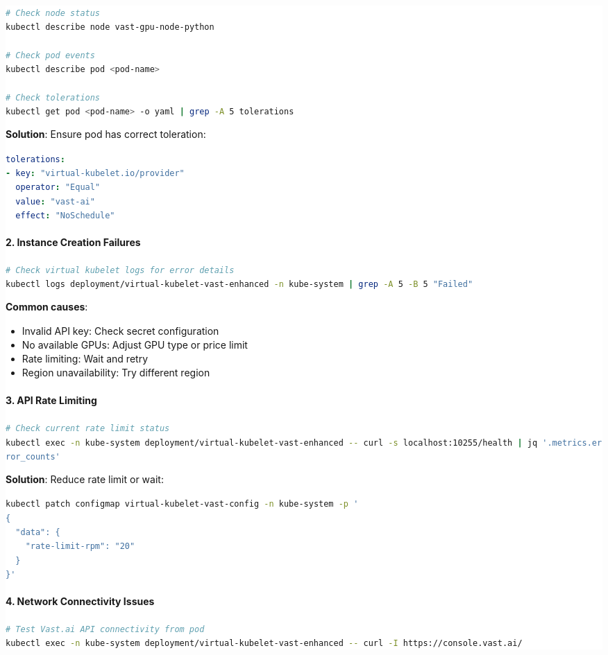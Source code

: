 ```bash
# Check node status
kubectl describe node vast-gpu-node-python

# Check pod events
kubectl describe pod <pod-name>

# Check tolerations
kubectl get pod <pod-name> -o yaml | grep -A 5 tolerations
```

**Solution**: Ensure pod has correct toleration:
```yaml
tolerations:
- key: "virtual-kubelet.io/provider"
  operator: "Equal" 
  value: "vast-ai"
  effect: "NoSchedule"
```

#### 2. Instance Creation Failures

```bash
# Check virtual kubelet logs for error details
kubectl logs deployment/virtual-kubelet-vast-enhanced -n kube-system | grep -A 5 -B 5 "Failed"
```

**Common causes**:
- Invalid API key: Check secret configuration
- No available GPUs: Adjust GPU type or price limit
- Rate limiting: Wait and retry
- Region unavailability: Try different region

#### 3. API Rate Limiting

```bash
# Check current rate limit status
kubectl exec -n kube-system deployment/virtual-kubelet-vast-enhanced -- curl -s localhost:10255/health | jq '.metrics.error_counts'
```

**Solution**: Reduce rate limit or wait:
```bash
kubectl patch configmap virtual-kubelet-vast-config -n kube-system -p '
{
  "data": {
    "rate-limit-rpm": "20"
  }
}'
```

#### 4. Network Connectivity Issues

```bash
# Test Vast.ai API connectivity from pod
kubectl exec -n kube-system deployment/virtual-kubelet-vast-enhanced -- curl -I https://console.vast.ai/
```
